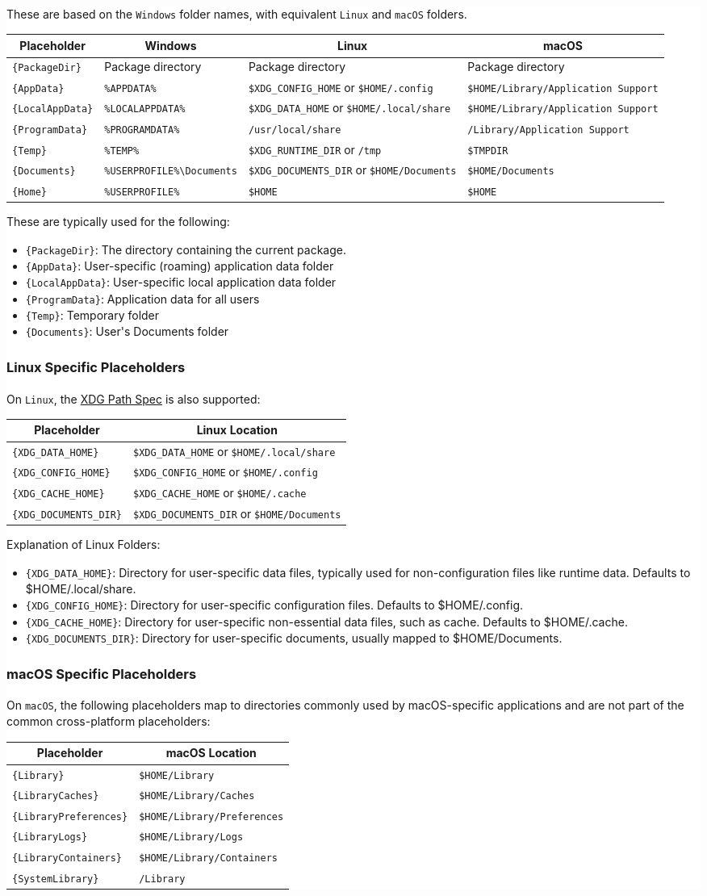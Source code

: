 These are based on the `Windows` folder names, with equivalent `Linux` and `macOS` folders.

| Placeholder      | Windows                   | Linux                                     | macOS                               |
| ---------------- | ------------------------- | ----------------------------------------- | ----------------------------------- |
| `{PackageDir}`   | Package directory         | Package directory                         | Package directory                   |
| `{AppData}`      | `%APPDATA%`               | `$XDG_CONFIG_HOME` or `$HOME/.config`     | `$HOME/Library/Application Support` |
| `{LocalAppData}` | `%LOCALAPPDATA%`          | `$XDG_DATA_HOME` or `$HOME/.local/share`  | `$HOME/Library/Application Support` |
| `{ProgramData}`  | `%PROGRAMDATA%`           | `/usr/local/share`                        | `/Library/Application Support`      |
| `{Temp}`         | `%TEMP%`                  | `$XDG_RUNTIME_DIR` or `/tmp`              | `$TMPDIR`                           |
| `{Documents}`    | `%USERPROFILE%\Documents` | `$XDG_DOCUMENTS_DIR` or `$HOME/Documents` | `$HOME/Documents`                   |
| `{Home}`         | `%USERPROFILE%`           | `$HOME`                                   | `$HOME`                             |

These are typically used for the following:

- `{PackageDir}`: The directory containing the current package.
- `{AppData}`: User-specific (roaming) application data folder
- `{LocalAppData}`: User-specific local application data folder
- `{ProgramData}`: Application data for all users
- `{Temp}`: Temporary folder
- `{Documents}`: User's Documents folder

### Linux Specific Placeholders

On `Linux`, the [XDG Path Spec][xdg-path-spec] is also supported:

| Placeholder           | Linux Location                            |
| --------------------- | ----------------------------------------- |
| `{XDG_DATA_HOME}`     | `$XDG_DATA_HOME` or `$HOME/.local/share`  |
| `{XDG_CONFIG_HOME}`   | `$XDG_CONFIG_HOME` or `$HOME/.config`     |
| `{XDG_CACHE_HOME}`    | `$XDG_CACHE_HOME` or `$HOME/.cache`       |
| `{XDG_DOCUMENTS_DIR}` | `$XDG_DOCUMENTS_DIR` or `$HOME/Documents` |

Explanation of Linux Folders:

- `{XDG_DATA_HOME}`: Directory for user-specific data files, typically used for non-configuration files like runtime data. Defaults to $HOME/.local/share.
- `{XDG_CONFIG_HOME}`: Directory for user-specific configuration files. Defaults to $HOME/.config.
- `{XDG_CACHE_HOME}`: Directory for user-specific non-essential data files, such as cache. Defaults to $HOME/.cache.
- `{XDG_DOCUMENTS_DIR}`: Directory for user-specific documents, usually mapped to $HOME/Documents.

### macOS Specific Placeholders

On `macOS`, the following placeholders map to directories commonly used by macOS-specific applications and are not part of the common cross-platform placeholders:

| Placeholder            | macOS Location              |
| ---------------------- | --------------------------- |
| `{Library}`            | `$HOME/Library`             |
| `{LibraryCaches}`      | `$HOME/Library/Caches`      |
| `{LibraryPreferences}` | `$HOME/Library/Preferences` |
| `{LibraryLogs}`        | `$HOME/Library/Logs`        |
| `{LibraryContainers}`  | `$HOME/Library/Containers`  |
| `{SystemLibrary}`      | `/Library`                  |


[game-metadata-id]: ../Storage/Games/About.md#id
[backend]: ../../Loader/Backends/About.md
[changelog]: ./About.md#changelog
[config]: ./About.md#config
[community-repository]: ../../Services/Community-Repository.md
[coreclr-backend]: ../../Loader/Backends/CoreCLR.md
[description]: ./About.md#description
[docs]: ./About.md#docs
[diagnostics]: ../Diagnostics.md
[workflows]: ../Workflows/About.md
[gamebanana]: https://gamebanana.com
[game-support]: ../../Loader/Core-Architecture.md#game-support-layer-2
[language-code]: ../../Common/Localisation/Adding-Localisations.md#language-naming-convention
[license]: ./About.md#license
[middleware-api-hooks]: ../../Loader/Core-Architecture.md#middlewareos-handling-mods-layer-1
[package-configuration]: ../../Common/Configuration/About.md
[mod-metadata]: ./Configurations/Mod-Metadata.md
[nexus-mods]: https://www.nexusmods.com
[native-backend]: ../../Loader/Backends/About.md#platforms
[overriding-translations]: ../../Common/Localisation/Adding-Localisations.md#sideloading-translations
[ready-to-run]: ../../Loader/Backends/CoreCLR.md#ready-to-run
[reloaded2-backend]: ../../Loader/Backends/CoreCLR.md#reloaded-ii
[semantic-versioning]: https://semver.org
[spdx-license]: https://spdx.org/licenses/
[platforms]: ../../Loader/Backends/About.md#platforms
[architecture]: ../../Loader/Backends/About.md#architectures
[tasks]: ./Tasks.md
[package-structure]: ./About.md#package-structure
[ingest-config]: ../Storage/Locations.md#package-config-handling
[tools-as-packages]: ./Tools-As-Packages.md#chosen-approach
[xdg-path-spec]: https://specifications.freedesktop.org/basedir-spec/latest/index.html
[external-config-paths]: ../Storage/Loadouts/File-Format/Unpacked.md#external-config-pathsbin
[Central Server]: ../../Services/Central-Server/Online-API.md
[package-images]: ./About.md#package-structure
[grid-display-mode]: ../Storage/Loadouts/File-Format/DataTypes.md#griddisplaymode
[instruction-sets]: ../../Loader/Backends/About.md#architectures
[images]: ../../Common/Images.md